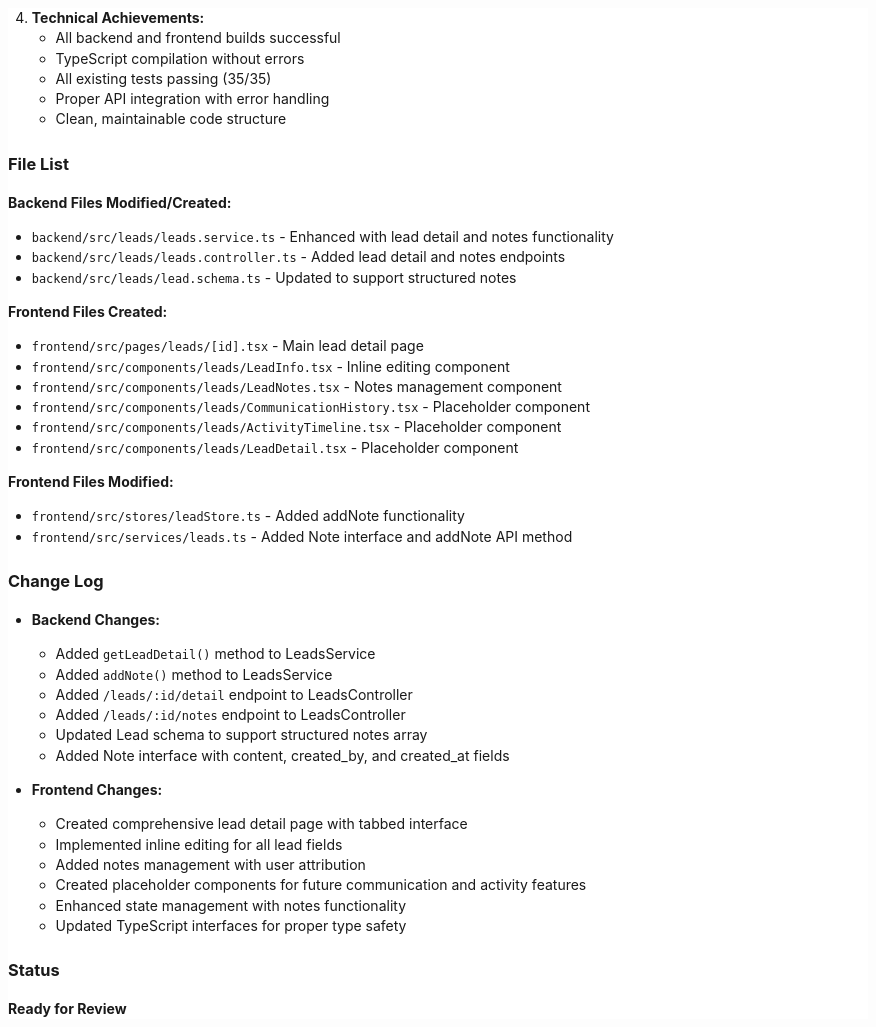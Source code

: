 4. **Technical Achievements:**
   - All backend and frontend builds successful
   - TypeScript compilation without errors
   - All existing tests passing (35/35)
   - Proper API integration with error handling
   - Clean, maintainable code structure

### **File List**
**Backend Files Modified/Created:**
- `backend/src/leads/leads.service.ts` - Enhanced with lead detail and notes functionality
- `backend/src/leads/leads.controller.ts` - Added lead detail and notes endpoints
- `backend/src/leads/lead.schema.ts` - Updated to support structured notes

**Frontend Files Created:**
- `frontend/src/pages/leads/[id].tsx` - Main lead detail page
- `frontend/src/components/leads/LeadInfo.tsx` - Inline editing component
- `frontend/src/components/leads/LeadNotes.tsx` - Notes management component
- `frontend/src/components/leads/CommunicationHistory.tsx` - Placeholder component
- `frontend/src/components/leads/ActivityTimeline.tsx` - Placeholder component
- `frontend/src/components/leads/LeadDetail.tsx` - Placeholder component

**Frontend Files Modified:**
- `frontend/src/stores/leadStore.ts` - Added addNote functionality
- `frontend/src/services/leads.ts` - Added Note interface and addNote API method

### **Change Log**
- **Backend Changes:**
  - Added `getLeadDetail()` method to LeadsService
  - Added `addNote()` method to LeadsService
  - Added `/leads/:id/detail` endpoint to LeadsController
  - Added `/leads/:id/notes` endpoint to LeadsController
  - Updated Lead schema to support structured notes array
  - Added Note interface with content, created_by, and created_at fields

- **Frontend Changes:**
  - Created comprehensive lead detail page with tabbed interface
  - Implemented inline editing for all lead fields
  - Added notes management with user attribution
  - Created placeholder components for future communication and activity features
  - Enhanced state management with notes functionality
  - Updated TypeScript interfaces for proper type safety

### **Status**
**Ready for Review** 
